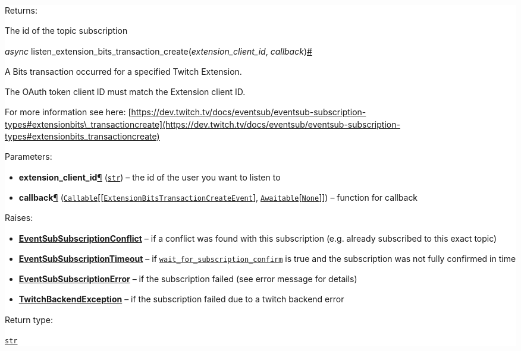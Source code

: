 Returns:

The id of the topic subscription

_async_ listen\_extension\_bits\_transaction\_create(_extension\_client\_id_, _callback_)[#](https://pytwitchapi.dev/en/stable/modules/twitchAPI.eventsub.base.html#twitchAPI.eventsub.base.EventSubBase.listen_extension_bits_transaction_create "Link to this definition")

A Bits transaction occurred for a specified Twitch Extension.

The OAuth token client ID must match the Extension client ID.

For more information see here: [https://dev.twitch.tv/docs/eventsub/eventsub-subscription-types#extensionbits\_transactioncreate](https://dev.twitch.tv/docs/eventsub/eventsub-subscription-types#extensionbits_transactioncreate)

Parameters:

-   **extension\_client\_id**[¶](https://pytwitchapi.dev/en/stable/modules/twitchAPI.eventsub.base.html#twitchAPI.eventsub.base.EventSubBase.listen_extension_bits_transaction_create.params.extension_client_id) ([`str`](https://docs.python.org/3/library/stdtypes.html#str "(in Python v3.13)")) – the id of the user you want to listen to
    
-   **callback**[¶](https://pytwitchapi.dev/en/stable/modules/twitchAPI.eventsub.base.html#twitchAPI.eventsub.base.EventSubBase.listen_extension_bits_transaction_create.params.callback) ([`Callable`](https://docs.python.org/3/library/typing.html#typing.Callable "(in Python v3.13)")\[\[[`ExtensionBitsTransactionCreateEvent`](https://pytwitchapi.dev/en/stable/modules/twitchAPI.object.eventsub.html#twitchAPI.object.eventsub.ExtensionBitsTransactionCreateEvent "twitchAPI.object.eventsub.ExtensionBitsTransactionCreateEvent")\], [`Awaitable`](https://docs.python.org/3/library/typing.html#typing.Awaitable "(in Python v3.13)")\[[`None`](https://docs.python.org/3/library/constants.html#None "(in Python v3.13)")\]\]) – function for callback
    

Raises:

-   [**EventSubSubscriptionConflict**](https://pytwitchapi.dev/en/stable/modules/twitchAPI.type.html#twitchAPI.type.EventSubSubscriptionConflict "twitchAPI.type.EventSubSubscriptionConflict") – if a conflict was found with this subscription (e.g. already subscribed to this exact topic)
    
-   [**EventSubSubscriptionTimeout**](https://pytwitchapi.dev/en/stable/modules/twitchAPI.type.html#twitchAPI.type.EventSubSubscriptionTimeout "twitchAPI.type.EventSubSubscriptionTimeout") – if [`wait_for_subscription_confirm`](https://pytwitchapi.dev/en/stable/modules/twitchAPI.eventsub.webhook.html#twitchAPI.eventsub.webhook.EventSubWebhook.wait_for_subscription_confirm "twitchAPI.eventsub.webhook.EventSubWebhook.wait_for_subscription_confirm") is true and the subscription was not fully confirmed in time
    
-   [**EventSubSubscriptionError**](https://pytwitchapi.dev/en/stable/modules/twitchAPI.type.html#twitchAPI.type.EventSubSubscriptionError "twitchAPI.type.EventSubSubscriptionError") – if the subscription failed (see error message for details)
    
-   [**TwitchBackendException**](https://pytwitchapi.dev/en/stable/modules/twitchAPI.type.html#twitchAPI.type.TwitchBackendException "twitchAPI.type.TwitchBackendException") – if the subscription failed due to a twitch backend error
    

Return type:

[`str`](https://docs.python.org/3/library/stdtypes.html#str "(in Python v3.13)")
